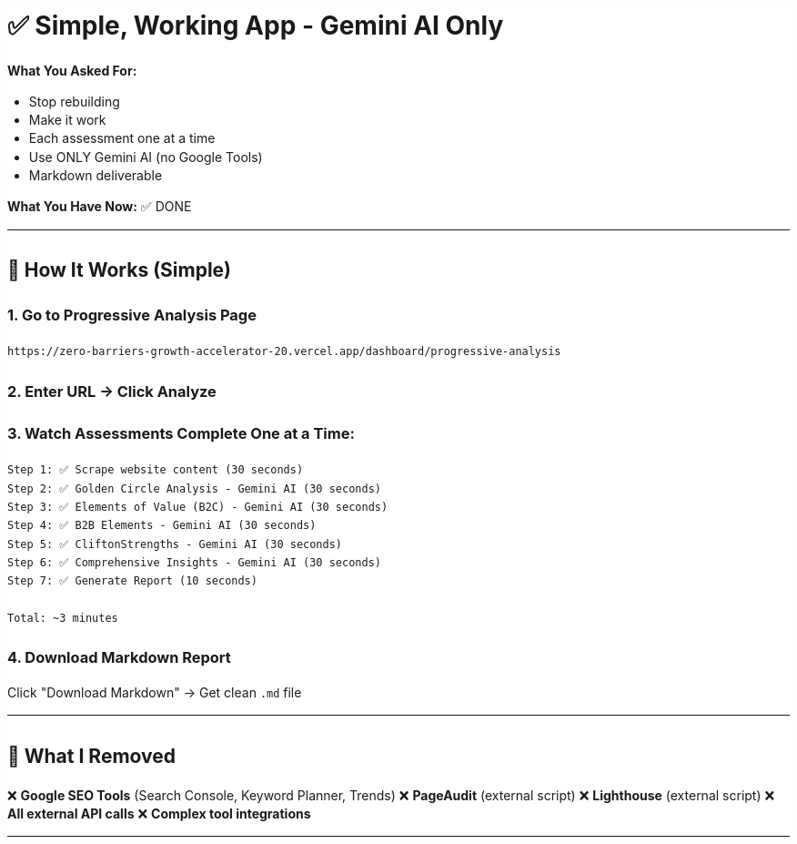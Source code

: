 # ✅ Simple, Working App - Gemini AI Only

**What You Asked For:**

- Stop rebuilding
- Make it work
- Each assessment one at a time
- Use ONLY Gemini AI (no Google Tools)
- Markdown deliverable

**What You Have Now:** ✅ DONE

---

## 🎯 How It Works (Simple)

### **1. Go to Progressive Analysis Page**

```
https://zero-barriers-growth-accelerator-20.vercel.app/dashboard/progressive-analysis
```

### **2. Enter URL → Click Analyze**

### **3. Watch Assessments Complete One at a Time:**

```
Step 1: ✅ Scrape website content (30 seconds)
Step 2: ✅ Golden Circle Analysis - Gemini AI (30 seconds)
Step 3: ✅ Elements of Value (B2C) - Gemini AI (30 seconds)
Step 4: ✅ B2B Elements - Gemini AI (30 seconds)
Step 5: ✅ CliftonStrengths - Gemini AI (30 seconds)
Step 6: ✅ Comprehensive Insights - Gemini AI (30 seconds)
Step 7: ✅ Generate Report (10 seconds)

Total: ~3 minutes
```

### **4. Download Markdown Report**

Click "Download Markdown" → Get clean `.md` file

---

## 🧹 What I Removed

❌ **Google SEO Tools** (Search Console, Keyword Planner, Trends)
❌ **PageAudit** (external script)
❌ **Lighthouse** (external script)
❌ **All external API calls**
❌ **Complex tool integrations**

---
